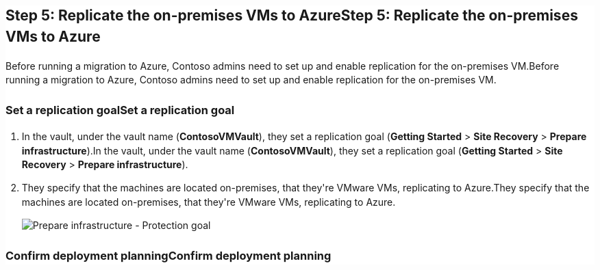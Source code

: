 ## <a name="step-5-replicate-the-on-premises-vms-to-azure"></a><span data-ttu-id="f7431-483">Step 5: Replicate the on-premises VMs to Azure</span><span class="sxs-lookup"><span data-stu-id="f7431-483">Step 5: Replicate the on-premises VMs to Azure</span></span>

<span data-ttu-id="f7431-484">Before running a migration to Azure, Contoso admins need to set up and enable replication for the on-premises VM.</span><span class="sxs-lookup"><span data-stu-id="f7431-484">Before running a migration to Azure, Contoso admins need to set up and enable replication for the on-premises VM.</span></span>

### <a name="set-a-replication-goal"></a><span data-ttu-id="f7431-485">Set a replication goal</span><span class="sxs-lookup"><span data-stu-id="f7431-485">Set a replication goal</span></span>

1. <span data-ttu-id="f7431-486">In the vault, under the vault name (**ContosoVMVault**), they set a replication goal (**Getting Started** > **Site Recovery** > **Prepare infrastructure**).</span><span class="sxs-lookup"><span data-stu-id="f7431-486">In the vault, under the vault name (**ContosoVMVault**), they set a replication goal (**Getting Started** > **Site Recovery** > **Prepare infrastructure**).</span></span>
2. <span data-ttu-id="f7431-487">They specify that the machines are located on-premises, that they're VMware VMs, replicating to Azure.</span><span class="sxs-lookup"><span data-stu-id="f7431-487">They specify that the machines are located on-premises, that they're VMware VMs, replicating to Azure.</span></span>

    ![Prepare infrastructure - Protection goal](./media/contoso-migration-rehost-vm-sql-managed-instance/replication-goal.png)

### <a name="confirm-deployment-planning"></a><span data-ttu-id="f7431-489">Confirm deployment planning</span><span class="sxs-lookup"><span data-stu-id="f7431-489">Confirm deployment planning</span></span>

